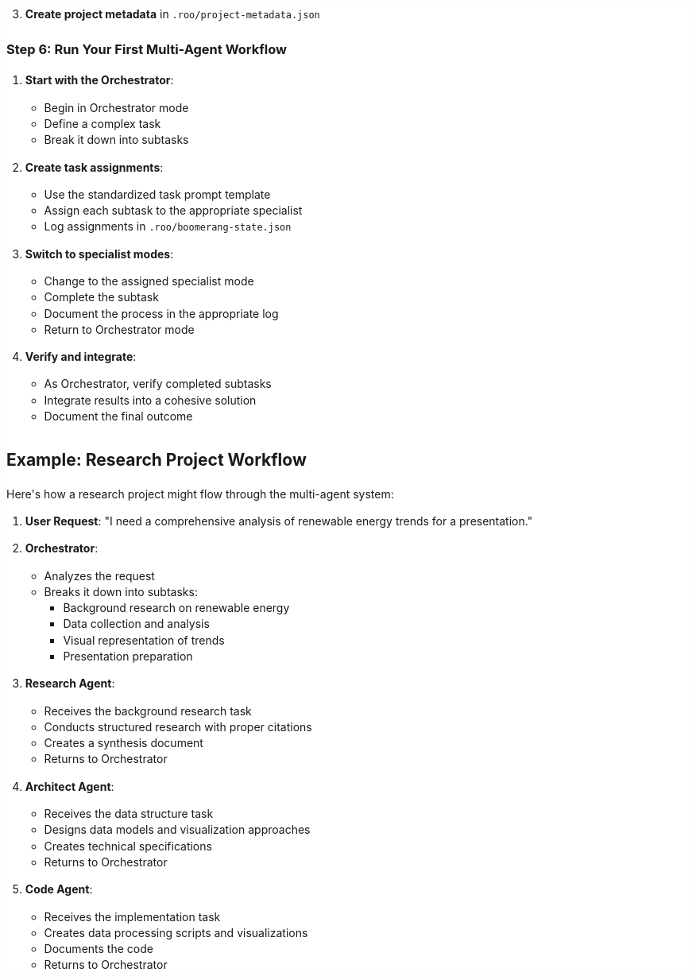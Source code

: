 3. **Create project metadata** in `.roo/project-metadata.json`

### Step 6: Run Your First Multi-Agent Workflow

1. **Start with the Orchestrator**:
   - Begin in Orchestrator mode
   - Define a complex task
   - Break it down into subtasks

2. **Create task assignments**:
   - Use the standardized task prompt template
   - Assign each subtask to the appropriate specialist
   - Log assignments in `.roo/boomerang-state.json`

3. **Switch to specialist modes**:
   - Change to the assigned specialist mode
   - Complete the subtask
   - Document the process in the appropriate log
   - Return to Orchestrator mode

4. **Verify and integrate**:
   - As Orchestrator, verify completed subtasks
   - Integrate results into a cohesive solution
   - Document the final outcome

## Example: Research Project Workflow

Here's how a research project might flow through the multi-agent system:

1. **User Request**: "I need a comprehensive analysis of renewable energy trends for a presentation."

2. **Orchestrator**:
   - Analyzes the request
   - Breaks it down into subtasks:
     - Background research on renewable energy
     - Data collection and analysis
     - Visual representation of trends
     - Presentation preparation

3. **Research Agent**:
   - Receives the background research task
   - Conducts structured research with proper citations
   - Creates a synthesis document
   - Returns to Orchestrator

4. **Architect Agent**:
   - Receives the data structure task
   - Designs data models and visualization approaches
   - Creates technical specifications
   - Returns to Orchestrator

5. **Code Agent**:
   - Receives the implementation task
   - Creates data processing scripts and visualizations
   - Documents the code
   - Returns to Orchestrator
